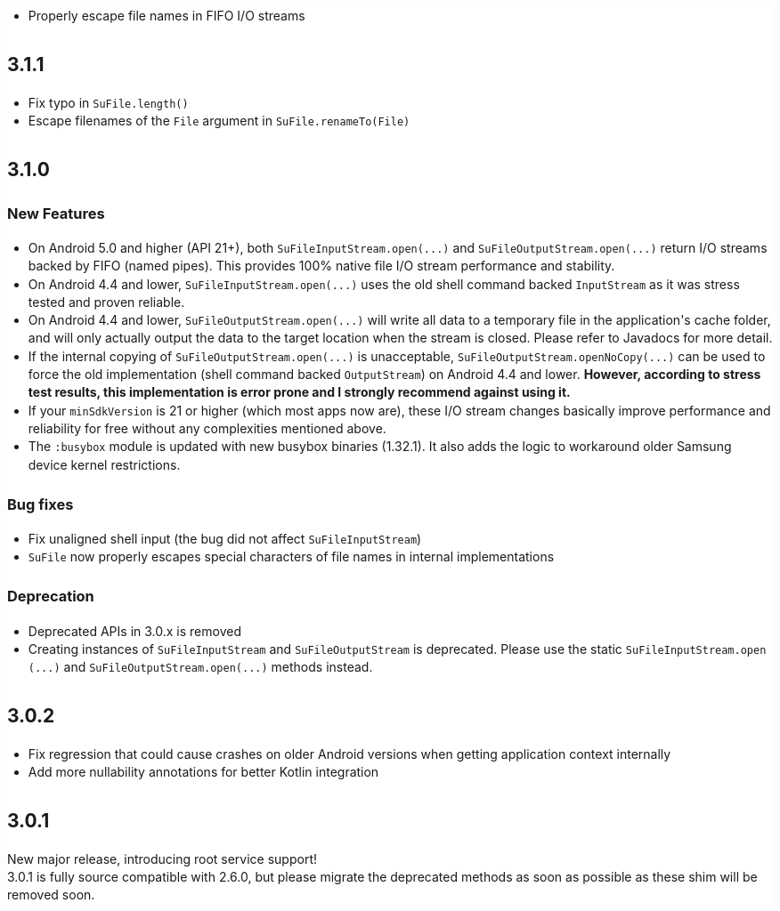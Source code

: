 - Properly escape file names in FIFO I/O streams

## 3.1.1

- Fix typo in `SuFile.length()`
- Escape filenames of the `File` argument in `SuFile.renameTo(File)`

## 3.1.0

### New Features

- On Android 5.0 and higher (API 21+), both `SuFileInputStream.open(...)` and `SuFileOutputStream.open(...)` return I/O streams backed by FIFO (named pipes). This provides 100% native file I/O stream performance and stability.
- On Android 4.4 and lower, `SuFileInputStream.open(...)` uses the old shell command backed `InputStream` as it was stress tested and proven reliable.
- On Android 4.4 and lower, `SuFileOutputStream.open(...)` will write all data to a temporary file in the application's cache folder, and will only actually output the data to the target location when the stream is closed. Please refer to Javadocs for more detail.
- If the internal copying of `SuFileOutputStream.open(...)` is unacceptable, `SuFileOutputStream.openNoCopy(...)` can be used to force the old implementation (shell command backed `OutputStream`) on Android 4.4 and lower. **However, according to stress test results, this implementation is error prone and I strongly recommend against using it.**
- If your `minSdkVersion` is 21 or higher (which most apps now are), these I/O stream changes basically improve performance and reliability for free without any complexities mentioned above.
- The `:busybox` module is updated with new busybox binaries (1.32.1). It also adds the logic to workaround older Samsung device kernel restrictions.

### Bug fixes

- Fix unaligned shell input (the bug did not affect `SuFileInputStream`)
- `SuFile` now properly escapes special characters of file names in internal implementations

### Deprecation

- Deprecated APIs in 3.0.x is removed
- Creating instances of `SuFileInputStream` and `SuFileOutputStream` is deprecated. Please use the static `SuFileInputStream.open(...)` and `SuFileOutputStream.open(...)` methods instead.

## 3.0.2

- Fix regression that could cause crashes on older Android versions when getting application context internally
- Add more nullability annotations for better Kotlin integration

## 3.0.1

New major release, introducing root service support!<br>
3.0.1 is fully source compatible with 2.6.0, but please migrate the deprecated methods as soon as possible as these shim will be removed soon.

